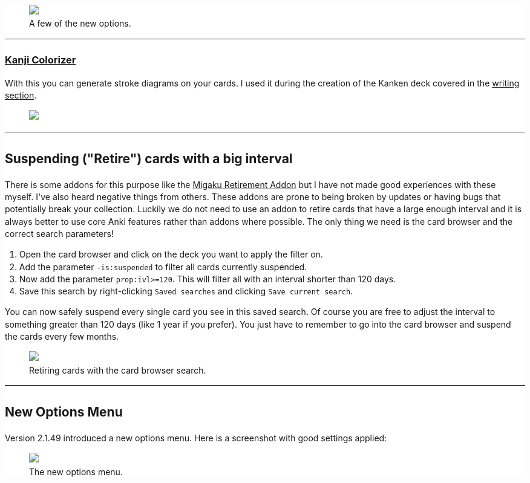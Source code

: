 <figure>
  <img src="/images/advancedbrowser.jpg"/>
  <figcaption>A few of the new options.</figcaption>
</figure>

---

### [Kanji Colorizer](https://ankiweb.net/shared/info/1964372878)
With this you can generate stroke diagrams on your cards. I used it during the creation of the Kanken deck covered in the [writing section](writingjapanese.md).

<figure>
  <img src="/images/colorizer.jpg"/>
</figure>

---

## Suspending ("Retire") cards with a big interval

There is some addons for this purpose like the [Migaku Retirement Addon](https://ankiweb.net/shared/info/1666520655) but I have not made good experiences with these myself. I've also heard negative things from others. These addons are prone to being broken by updates or having bugs that potentially break your collection. Luckily we do not need to use an addon to retire cards that have a large enough interval and it is always better to use core Anki features rather than addons where possible. The only thing we need is the card browser and the correct search parameters!

1. Open the card browser and click on the deck you want to apply the filter on.
2. Add the parameter `-is:suspended` to filter all cards currently suspended.
3. Now add the parameter `prop:ivl>=120`. This will filter all with an interval shorter than 120 days. 
4. Save this search by right-clicking `Saved searches` and clicking `Save current search`.

You can now safely suspend every single card you see in this saved search. Of course you are free to adjust the interval to something greater than 120 days (like 1 year if you prefer). You just have to remember to go into the card browser and suspend the cards every few months. 

<figure>
  <img src="/images/retire.png"/>
  <figcaption>Retiring cards with the card browser search.</figcaption>
</figure>


---

## New Options Menu

Version 2.1.49 introduced a new options menu. Here is a screenshot with good settings applied:

<figure>
  <img src="/images/options.png"/>
  <figcaption>The new options menu.</figcaption>
</figure>
